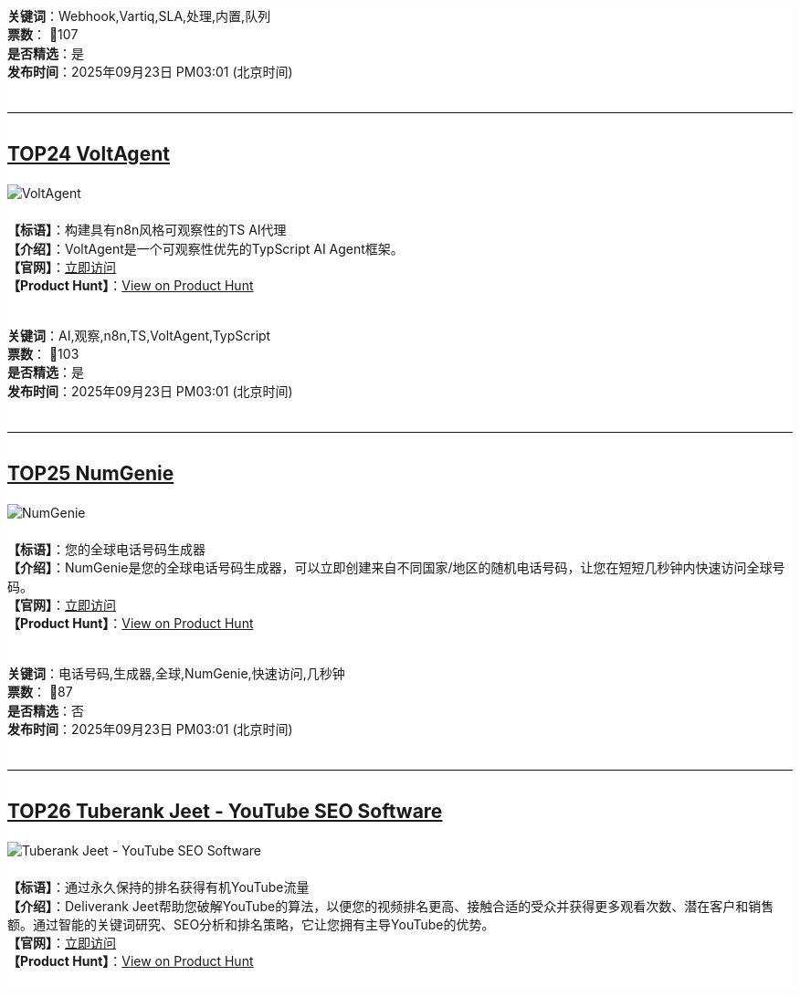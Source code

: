 **关键词**：Webhook,Vartiq,SLA,处理,内置,队列<br />
**票数**： 🔺107<br />
**是否精选**：是<br />
**发布时间**：2025年09月23日 PM03:01 (北京时间)<br /><br />

---

## [TOP24    VoltAgent](https://www.producthunt.com/products/voltagent)
![VoltAgent]()<br /><br />
**【标语】**：构建具有n8n风格可观察性的TS AI代理<br />
**【介绍】**：VoltAgent是一个可观察性优先的TypScript AI Agent框架。<br />
**【官网】**：[立即访问](https://www.producthunt.com/r/JZOXJ77ODIHZ44)<br />
**【Product Hunt】**：[View on Product Hunt](https://www.producthunt.com/products/voltagent)<br /><br />

**关键词**：AI,观察,n8n,TS,VoltAgent,TypScript<br />
**票数**： 🔺103<br />
**是否精选**：是<br />
**发布时间**：2025年09月23日 PM03:01 (北京时间)<br /><br />

---

## [TOP25    NumGenie](https://www.producthunt.com/products/numgenie)
![NumGenie]()<br /><br />
**【标语】**：您的全球电话号码生成器<br />
**【介绍】**：NumGenie是您的全球电话号码生成器，可以立即创建来自不同国家/地区的随机电话号码，让您在短短几秒钟内快速访问全球号码。<br />
**【官网】**：[立即访问](https://www.producthunt.com/r/BCMO5FKOPJQTYA)<br />
**【Product Hunt】**：[View on Product Hunt](https://www.producthunt.com/products/numgenie)<br /><br />

**关键词**：电话号码,生成器,全球,NumGenie,快速访问,几秒钟<br />
**票数**： 🔺87<br />
**是否精选**：否<br />
**发布时间**：2025年09月23日 PM03:01 (北京时间)<br /><br />

---

## [TOP26    Tuberank Jeet - YouTube SEO Software](https://www.producthunt.com/products/tuberank-jeet-youtube-seo-software)
![Tuberank Jeet - YouTube SEO Software]()<br /><br />
**【标语】**：通过永久保持的排名获得有机YouTube流量<br />
**【介绍】**：Deliverank Jeet帮助您破解YouTube的算法，以便您的视频排名更高、接触合适的受众并获得更多观看次数、潜在客户和销售额。通过智能的关键词研究、SEO分析和排名策略，它让您拥有主导YouTube的优势。<br />
**【官网】**：[立即访问](https://www.producthunt.com/r/UZEXJTKENCDPGX)<br />
**【Product Hunt】**：[View on Product Hunt](https://www.producthunt.com/products/tuberank-jeet-youtube-seo-software)<br /><br />
